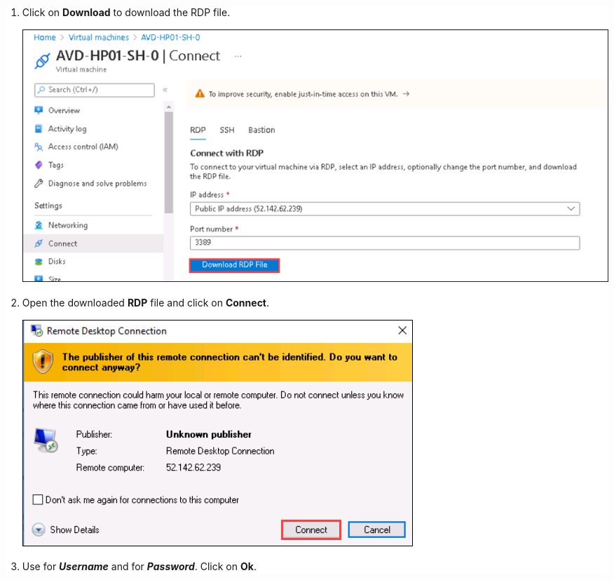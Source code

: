 1. Click on **Download** to download the RDP file.
 
   ![ws name.](media/tm9.png)
   
1. Open the downloaded **RDP** file and click on **Connect**.

   ![ws name.](media/tm10.png)
   
1. Use **<inject key="AzureAdUserEmail" />** for ***Username*** and **<inject key="AzureAdUserPassword" />** for ***Password***. Click on **Ok**.
   